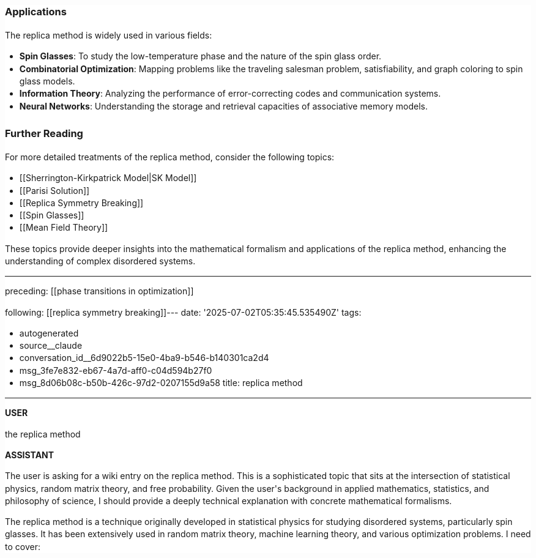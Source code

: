 ### Applications

The replica method is widely used in various fields:

- **Spin Glasses**: To study the low-temperature phase and the nature of the spin glass order.
- **Combinatorial Optimization**: Mapping problems like the traveling salesman problem, satisfiability, and graph coloring to spin glass models.
- **Information Theory**: Analyzing the performance of error-correcting codes and communication systems.
- **Neural Networks**: Understanding the storage and retrieval capacities of associative memory models.

### Further Reading

For more detailed treatments of the replica method, consider the following topics:

- [[Sherrington-Kirkpatrick Model|SK Model]]
- [[Parisi Solution]]
- [[Replica Symmetry Breaking]]
- [[Spin Glasses]]
- [[Mean Field Theory]]

These topics provide deeper insights into the mathematical formalism and applications of the replica method, enhancing the understanding of complex disordered systems.


---

preceding: [[phase transitions in optimization]]  


following: [[replica symmetry breaking]]---
date: '2025-07-02T05:35:45.535490Z'
tags:
- autogenerated
- source__claude
- conversation_id__6d9022b5-15e0-4ba9-b546-b140301ca2d4
- msg_3fe7e832-eb67-4a7d-aff0-c04d594b27f0
- msg_8d06b08c-b50b-426c-97d2-0207155d9a58
title: replica method
---


**USER**

the replica method


**ASSISTANT**

The user is asking for a wiki entry on the replica method. This is a sophisticated topic that sits at the intersection of statistical physics, random matrix theory, and free probability. Given the user's background in applied mathematics, statistics, and philosophy of science, I should provide a deeply technical explanation with concrete mathematical formalisms.

The replica method is a technique originally developed in statistical physics for studying disordered systems, particularly spin glasses. It has been extensively used in random matrix theory, machine learning theory, and various optimization problems. I need to cover:
